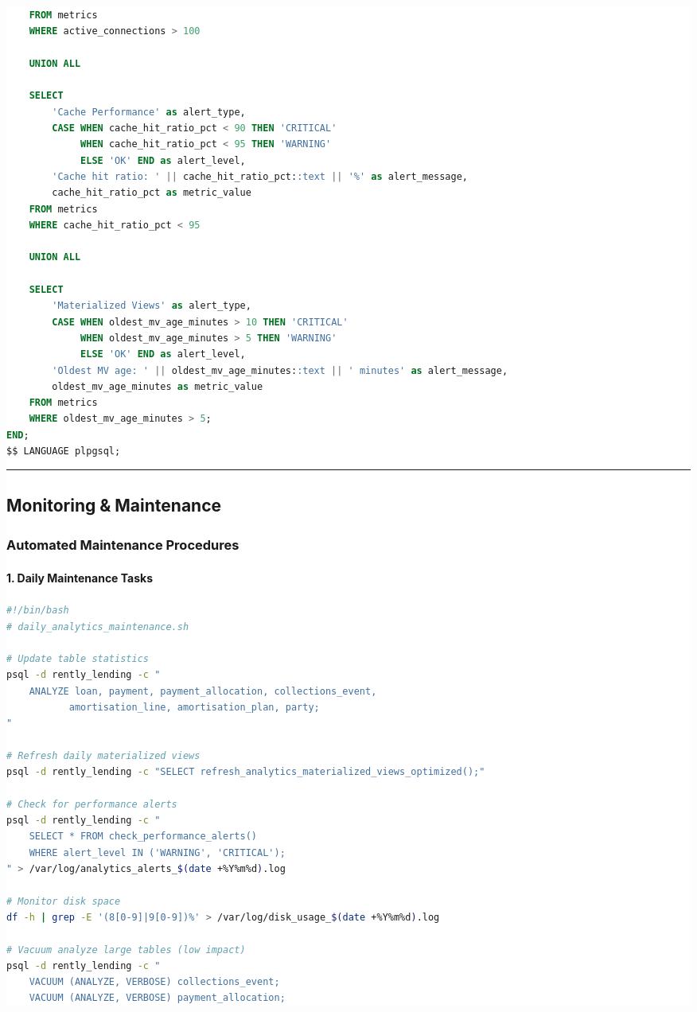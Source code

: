 ```sql
    FROM metrics
    WHERE active_connections > 100
    
    UNION ALL
    
    SELECT 
        'Cache Performance' as alert_type,
        CASE WHEN cache_hit_ratio_pct < 90 THEN 'CRITICAL'
             WHEN cache_hit_ratio_pct < 95 THEN 'WARNING'  
             ELSE 'OK' END as alert_level,
        'Cache hit ratio: ' || cache_hit_ratio_pct::text || '%' as alert_message,
        cache_hit_ratio_pct as metric_value
    FROM metrics
    WHERE cache_hit_ratio_pct < 95
    
    UNION ALL
    
    SELECT 
        'Materialized Views' as alert_type,
        CASE WHEN oldest_mv_age_minutes > 10 THEN 'CRITICAL'
             WHEN oldest_mv_age_minutes > 5 THEN 'WARNING'
             ELSE 'OK' END as alert_level,
        'Oldest MV age: ' || oldest_mv_age_minutes::text || ' minutes' as alert_message,
        oldest_mv_age_minutes as metric_value
    FROM metrics
    WHERE oldest_mv_age_minutes > 5;
END;
$$ LANGUAGE plpgsql;
```

---

## Monitoring & Maintenance

### Automated Maintenance Procedures

#### 1. Daily Maintenance Tasks
```bash
#!/bin/bash
# daily_analytics_maintenance.sh

# Update table statistics
psql -d rently_lending -c "
    ANALYZE loan, payment, payment_allocation, collections_event, 
           amortisation_line, amortisation_plan, party;
"

# Refresh daily materialized views
psql -d rently_lending -c "SELECT refresh_analytics_materialized_views_optimized();"

# Check for performance alerts
psql -d rently_lending -c "
    SELECT * FROM check_performance_alerts() 
    WHERE alert_level IN ('WARNING', 'CRITICAL');
" > /var/log/analytics_alerts_$(date +%Y%m%d).log

# Monitor disk space
df -h | grep -E '(8[0-9]|9[0-9])%' > /var/log/disk_usage_$(date +%Y%m%d).log

# Vacuum analyze large tables (low impact)
psql -d rently_lending -c "
    VACUUM (ANALYZE, VERBOSE) collections_event;
    VACUUM (ANALYZE, VERBOSE) payment_allocation;
```